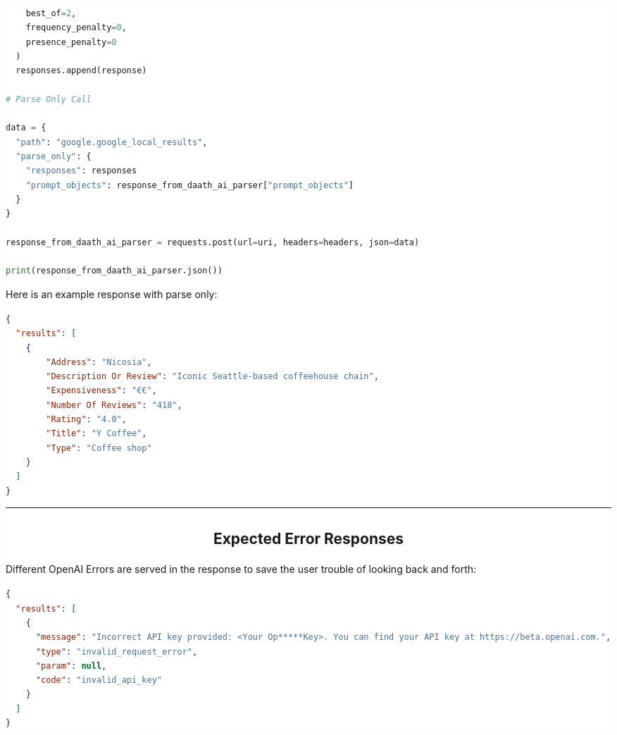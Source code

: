 ```py
    best_of=2,
    frequency_penalty=0,
    presence_penalty=0
  )
  responses.append(response)

# Parse Only Call

data = {
  "path": "google.google_local_results",
  "parse_only": {
    "responses": responses
    "prompt_objects": response_from_daath_ai_parser["prompt_objects"]
  }
}

response_from_daath_ai_parser = requests.post(url=uri, headers=headers, json=data)

print(response_from_daath_ai_parser.json())
```

Here is an example response with parse only:

```json
{
  "results": [
    {
        "Address": "Nicosia",
        "Description Or Review": "Iconic Seattle-based coffeehouse chain",
        "Expensiveness": "€€",
        "Number Of Reviews": "418",
        "Rating": "4.0",
        "Title": "Y Coffee",
        "Type": "Coffee shop"
    }
  ]
}
```

---

<h2 align="center">Expected Error Responses</h2>

Different OpenAI Errors are served in the response to save the user trouble of looking back and forth:

```json
{
  "results": [
    {
      "message": "Incorrect API key provided: <Your Op*****Key>. You can find your API key at https://beta.openai.com.",
      "type": "invalid_request_error",
      "param": null,
      "code": "invalid_api_key"
    }
  ]
}
```


[Build-shield]: https://github.com/kagermanov27/daath-ai-parser/actions/workflows/python-app.yml/badge.svg
[Build-url]: https://github.com/kagermanov27/daath-ai-parser/actions/workflows/python-app.yml
[contributors-shield]: https://img.shields.io/github/contributors/kagermanov27/daath-ai-parser.svg
[contributors-url]: https://github.com/kagermanov27/daath-ai-parser/graphs/contributors
[forks-shield]: https://img.shields.io/github/forks/kagermanov27/daath-ai-parser.svg
[forks-url]: https://github.com/kagermanov27/daath-ai-parser/network/members
[stars-shield]: https://img.shields.io/github/stars/kagermanov27/daath-ai-parser.svg
[stars-url]: https://github.com/kagermanov27/daath-ai-parser/stargazers
[issues-shield]: https://img.shields.io/github/issues/kagermanov27/daath-ai-parser.svg
[issues-url]: https://github.com/kagermanov27/daath-ai-parser/issues
[issuesclosed-shield]: https://img.shields.io/github/issues-closed/kagermanov27/daath-ai-parser.svg
[issuesclosed-url]: https://github.com/kagermanov27/daath-ai-parser/issues?q=is%3Aissue+is%3Aclosed
[board-shield]: https://img.shields.io/badge/Kanban-Board-grey?logo=data:image/svg%2bxml;base64,PHN2ZyB2aWV3Qm94PSIwIDAgMjQgMjQiIHhtbG5zPSJodHRwOi8vd3d3LnczLm9yZy8yMDAwL3N2ZyI+PHBhdGggZD0iTTEzLjM1MiAxNC41ODVsLTQuNTA5IDQuNjE0LjcyLTQuMDYyTDMuNDI4IDcuNTcgMCA3Ljc1MyA3LjU4IDB2Mi45NTNsNy4yMTQgNi42NDYgNC41MTMtMS4xMDUtNC42ODkgNC45ODJMMjQgMjRsLTEwLjY0OC05LjQxNXoiLz48L3N2Zz4=
[board-url]: https://github.com/kagermanov27/daath-ai-parser/projects/1
[license-shield]: https://img.shields.io/github/license/kagermanov27/daath-ai-parser.svg
[license-url]: https://github.com/kagermanov27/daath-ai-parser/blob/master/LICENSE
[server-shield]: https://img.shields.io/website?down_color=Red&down_message=Down&label=Server&up_color=Green&up_message=Up&url=https%3A%2F%2Fai.kagermanov.com
[server-url]: https://ai.kagermanov.com